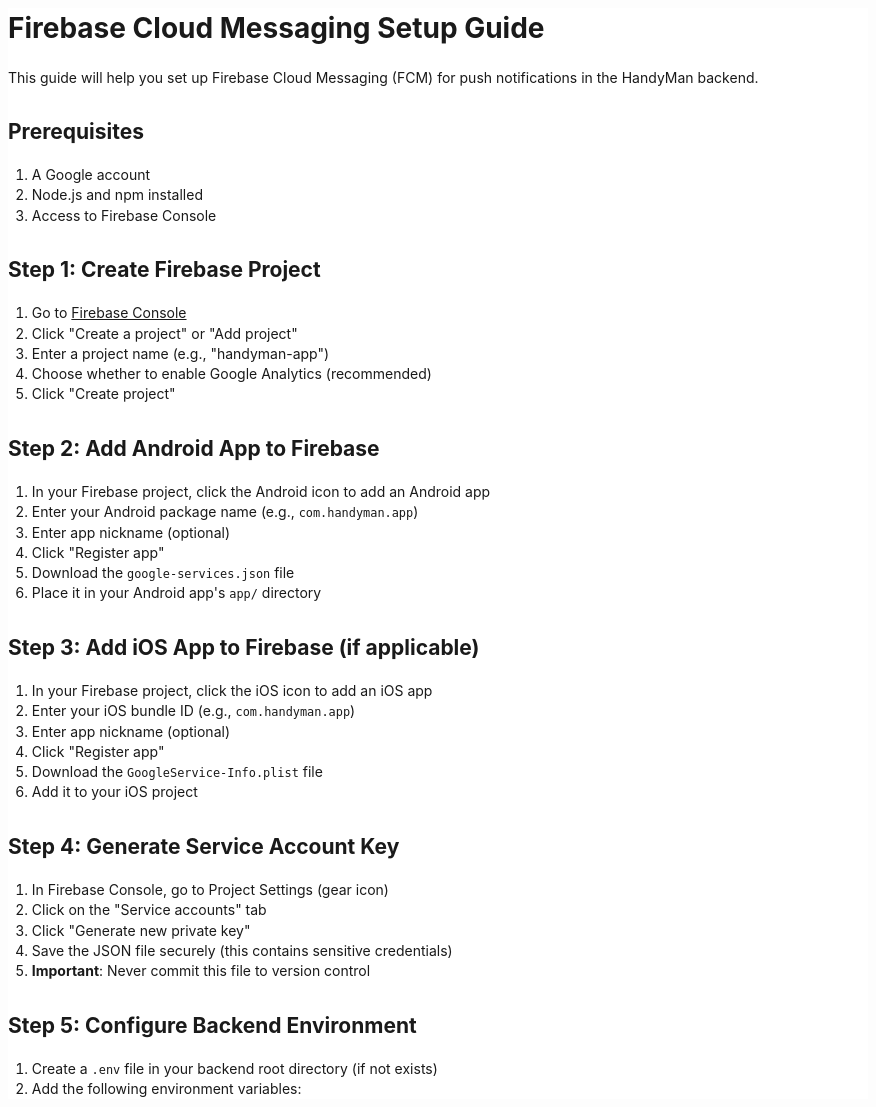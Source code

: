 # Firebase Cloud Messaging Setup Guide

This guide will help you set up Firebase Cloud Messaging (FCM) for push notifications in the HandyMan backend.

## Prerequisites

1. A Google account
2. Node.js and npm installed
3. Access to Firebase Console

## Step 1: Create Firebase Project

1. Go to [Firebase Console](https://console.firebase.google.com/)
2. Click "Create a project" or "Add project"
3. Enter a project name (e.g., "handyman-app")
4. Choose whether to enable Google Analytics (recommended)
5. Click "Create project"

## Step 2: Add Android App to Firebase

1. In your Firebase project, click the Android icon to add an Android app
2. Enter your Android package name (e.g., `com.handyman.app`)
3. Enter app nickname (optional)
4. Click "Register app"
5. Download the `google-services.json` file
6. Place it in your Android app's `app/` directory

## Step 3: Add iOS App to Firebase (if applicable)

1. In your Firebase project, click the iOS icon to add an iOS app
2. Enter your iOS bundle ID (e.g., `com.handyman.app`)
3. Enter app nickname (optional)
4. Click "Register app"
5. Download the `GoogleService-Info.plist` file
6. Add it to your iOS project

## Step 4: Generate Service Account Key

1. In Firebase Console, go to Project Settings (gear icon)
2. Click on the "Service accounts" tab
3. Click "Generate new private key"
4. Save the JSON file securely (this contains sensitive credentials)
5. **Important**: Never commit this file to version control

## Step 5: Configure Backend Environment

1. Create a `.env` file in your backend root directory (if not exists)
2. Add the following environment variables:
